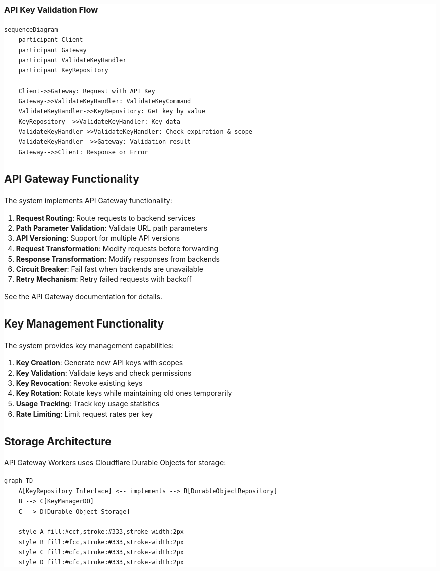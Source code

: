 ### API Key Validation Flow

```mermaid
sequenceDiagram
    participant Client
    participant Gateway
    participant ValidateKeyHandler
    participant KeyRepository
    
    Client->>Gateway: Request with API Key
    Gateway->>ValidateKeyHandler: ValidateKeyCommand
    ValidateKeyHandler->>KeyRepository: Get key by value
    KeyRepository-->>ValidateKeyHandler: Key data
    ValidateKeyHandler->>ValidateKeyHandler: Check expiration & scope
    ValidateKeyHandler-->>Gateway: Validation result
    Gateway-->>Client: Response or Error
```

## API Gateway Functionality

The system implements API Gateway functionality:

1. **Request Routing**: Route requests to backend services
2. **Path Parameter Validation**: Validate URL path parameters
3. **API Versioning**: Support for multiple API versions
4. **Request Transformation**: Modify requests before forwarding
5. **Response Transformation**: Modify responses from backends
6. **Circuit Breaker**: Fail fast when backends are unavailable
7. **Retry Mechanism**: Retry failed requests with backoff

See the [API Gateway documentation](api-gateway.md) for details.

## Key Management Functionality

The system provides key management capabilities:

1. **Key Creation**: Generate new API keys with scopes
2. **Key Validation**: Validate keys and check permissions
3. **Key Revocation**: Revoke existing keys
4. **Key Rotation**: Rotate keys while maintaining old ones temporarily
5. **Usage Tracking**: Track key usage statistics
6. **Rate Limiting**: Limit request rates per key

## Storage Architecture

API Gateway Workers uses Cloudflare Durable Objects for storage:

```mermaid
graph TD
    A[KeyRepository Interface] <-- implements --> B[DurableObjectRepository]
    B --> C[KeyManagerDO]
    C --> D[Durable Object Storage]
    
    style A fill:#ccf,stroke:#333,stroke-width:2px
    style B fill:#fcc,stroke:#333,stroke-width:2px
    style C fill:#cfc,stroke:#333,stroke-width:2px
    style D fill:#cfc,stroke:#333,stroke-width:2px
```
